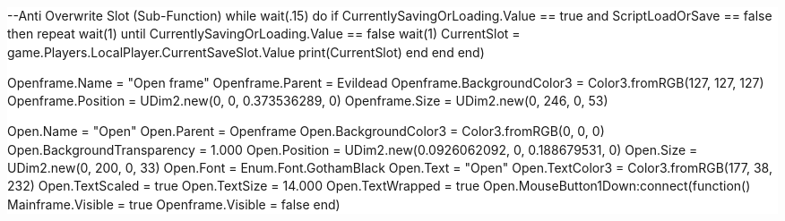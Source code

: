 --Anti Overwrite Slot (Sub-Function)
while wait(.15) do
	if CurrentlySavingOrLoading.Value == true and ScriptLoadOrSave == false then
		repeat 
		wait(1)
		until CurrentlySavingOrLoading.Value == false
		wait(1)
		CurrentSlot = game.Players.LocalPlayer.CurrentSaveSlot.Value
		print(CurrentSlot)
	end
end
end)

Openframe.Name = "Open frame"
Openframe.Parent = Evildead
Openframe.BackgroundColor3 = Color3.fromRGB(127, 127, 127)
Openframe.Position = UDim2.new(0, 0, 0.373536289, 0)
Openframe.Size = UDim2.new(0, 246, 0, 53)

Open.Name = "Open"
Open.Parent = Openframe
Open.BackgroundColor3 = Color3.fromRGB(0, 0, 0)
Open.BackgroundTransparency = 1.000
Open.Position = UDim2.new(0.0926062092, 0, 0.188679531, 0)
Open.Size = UDim2.new(0, 200, 0, 33)
Open.Font = Enum.Font.GothamBlack
Open.Text = "Open"
Open.TextColor3 = Color3.fromRGB(177, 38, 232)
Open.TextScaled = true
Open.TextSize = 14.000
Open.TextWrapped = true
Open.MouseButton1Down:connect(function()
Mainframe.Visible = true
Openframe.Visible = false
end)
